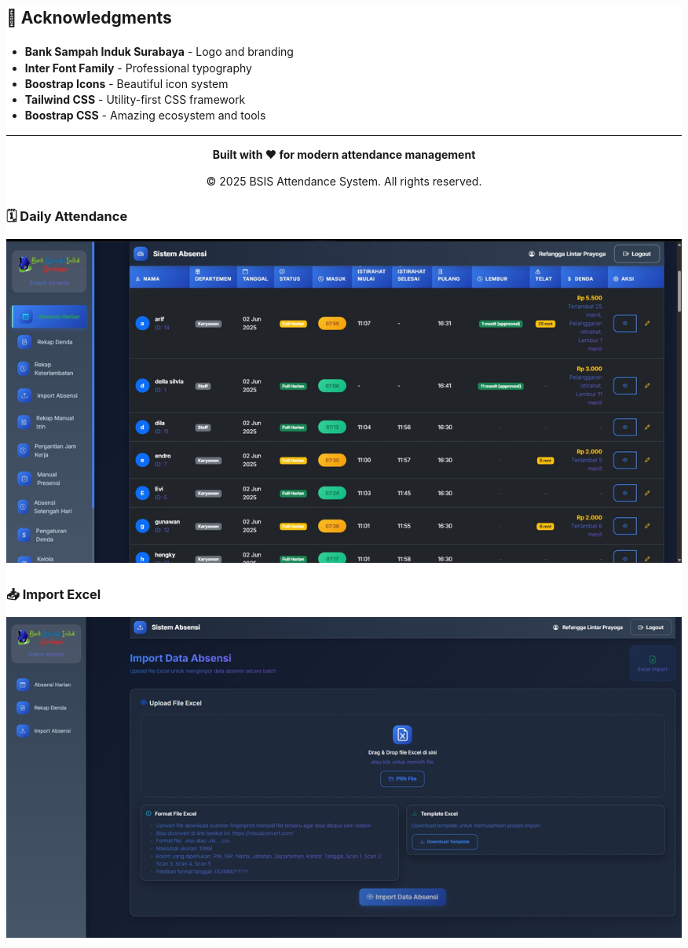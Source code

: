 ## 🙏 Acknowledgments

- **Bank Sampah Induk Surabaya** - Logo and branding
- **Inter Font Family** - Professional typography
- **Boostrap Icons** - Beautiful icon system
- **Tailwind CSS** - Utility-first CSS framework
- **Boostrap CSS** - Amazing ecosystem and tools

---

<div align="center">
  <p><strong>Built with ❤️ for modern attendance management</strong></p>
  <p>© 2025 BSIS Attendance System. All rights reserved.</p>
</div>

### 🗓️ Daily Attendance
![Absensi Harian](docs/images/updated_absensi_harian_lengkap_dengan_lembur_terlambat.jpg)

### 📥 Import Excel
![Import Excel](docs/images/import_excel.jpg)
